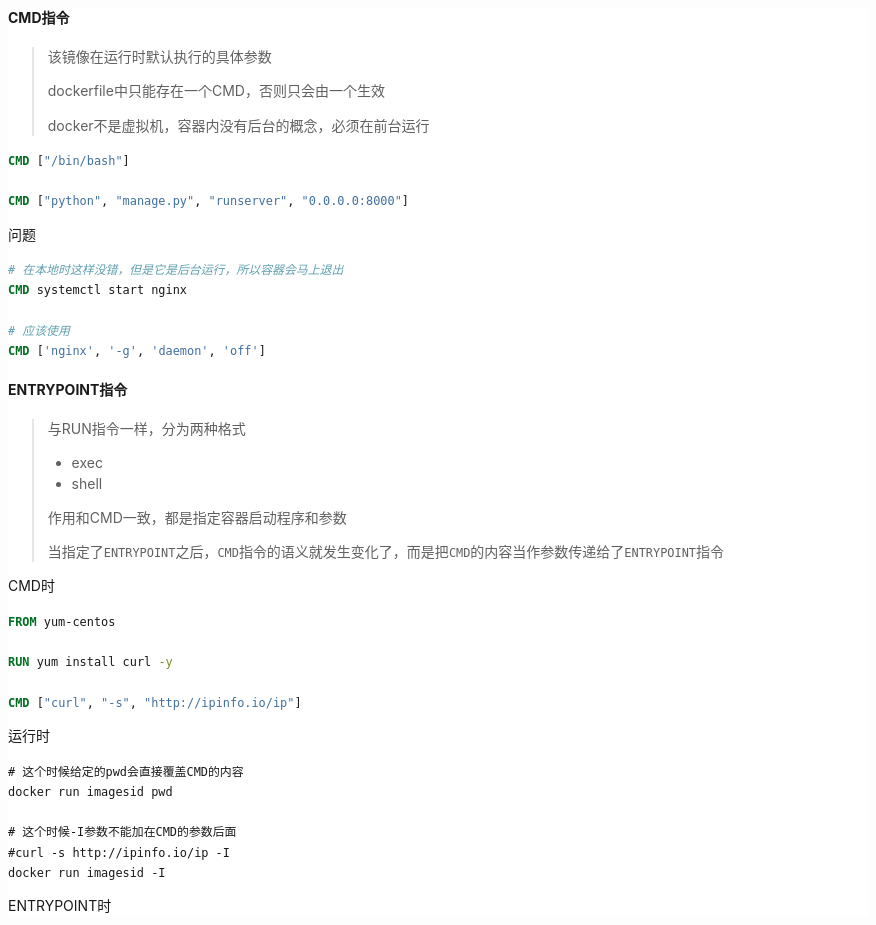#### CMD指令

> 该镜像在运行时默认执行的具体参数
>
>dockerfile中只能存在一个CMD，否则只会由一个生效
>
>docker不是虚拟机，容器内没有后台的概念，必须在前台运行

```dockerfile
CMD ["/bin/bash"]

CMD ["python", "manage.py", "runserver", "0.0.0.0:8000"]
```

问题

```dockerfile
# 在本地时这样没错，但是它是后台运行，所以容器会马上退出
CMD systemctl start nginx

# 应该使用
CMD ['nginx', '-g', 'daemon', 'off']
```

#### ENTRYPOINT指令

> 与RUN指令一样，分为两种格式
>
>- exec
>- shell
>
>作用和CMD一致，都是指定容器启动程序和参数
>
>当指定了`ENTRYPOINT`之后，`CMD`指令的语义就发生变化了，而是把`CMD`的内容当作参数传递给了`ENTRYPOINT`指令

CMD时

```dockerfile
FROM yum-centos

RUN yum install curl -y

CMD ["curl", "-s", "http://ipinfo.io/ip"]
```

运行时

```shell
# 这个时候给定的pwd会直接覆盖CMD的内容
docker run imagesid pwd

# 这个时候-I参数不能加在CMD的参数后面
#curl -s http://ipinfo.io/ip -I
docker run imagesid -I
```

ENTRYPOINT时
